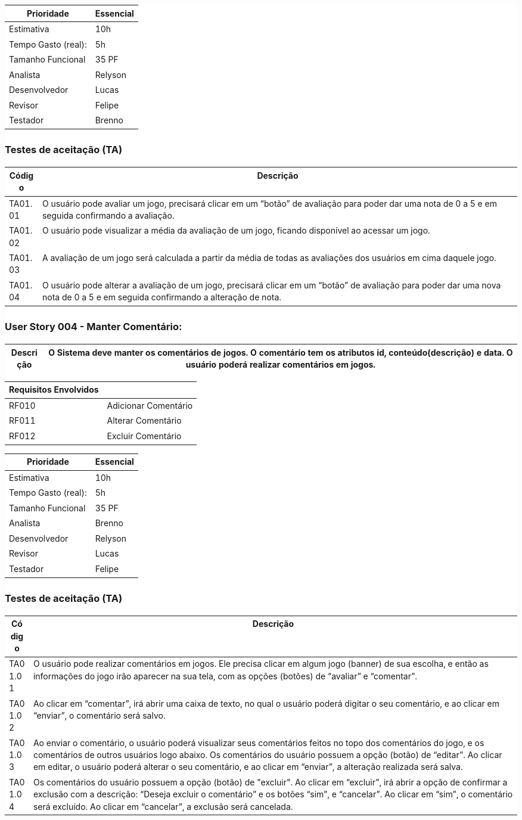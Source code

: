 Prioridade | Essencial
---------- | --------
Estimativa | 10h
Tempo Gasto (real): | 5h
Tamanho Funcional | 35 PF
Analista | Relyson
Desenvolvedor | Lucas
Revisor | Felipe
Testador | Brenno

### Testes de aceitação (TA) 
Código | Descrição
-------|----------
TA01.01 | O usuário pode avaliar um jogo, precisará clicar em um “botão” de avaliação para poder dar uma nota de 0 a 5 e em seguida confirmando a avaliação.
TA01.02| O usuário pode visualizar a média da avaliação de um jogo, ficando disponível ao acessar um jogo.
TA01.03| A avaliação de um jogo será calculada a partir da média de todas as avaliações dos usuários em cima daquele jogo.
TA01.04| O usuário pode alterar a avaliação de um jogo, precisará clicar em um “botão” de avaliação para poder dar uma nova nota de 0 a 5 e em seguida confirmando a alteração de nota.


### User Story 004 - Manter Comentário:

Descrição | O Sistema deve manter os comentários de jogos. O comentário tem os atributos id, conteúdo(descrição) e data. O usuário poderá realizar comentários em jogos.
--------- | -----------------------------------------------

Requisitos Envolvidos |       |
--------------------- | -------
RF010 | Adicionar Comentário|	
RF011 | Alterar Comentário|
RF012 | Excluir Comentário|


Prioridade | Essencial
---------- | --------
Estimativa | 10h
Tempo Gasto (real): | 5h
Tamanho Funcional | 35 PF
Analista | Brenno
Desenvolvedor | Relyson
Revisor | Lucas
Testador | Felipe

### Testes de aceitação (TA) 
Código | Descrição
-------|----------
TA01.01 | O usuário pode realizar comentários em jogos. Ele precisa clicar em algum jogo (banner) de sua escolha, e então as informações do jogo irão aparecer na sua tela, com as opções (botões) de “avaliar” e “comentar”.
TA01.02| Ao clicar em “comentar”, irá abrir uma caixa de texto, no qual o usuário poderá digitar o seu comentário, e ao clicar em “enviar”, o comentário será salvo.
TA01.03| Ao enviar o comentário, o usuário poderá visualizar seus comentários feitos no topo dos comentários do jogo, e os comentários de outros usuários logo abaixo. Os comentários do usuário possuem a opção (botão) de “editar”. Ao clicar em editar, o usuário poderá alterar o seu comentário, e ao clicar em “enviar”, a alteração realizada será salva.
TA01.04| Os comentários do usuário possuem a opção (botão) de "excluir". Ao clicar em “excluir”, irá abrir a opção de confirmar a exclusão com a descrição: “Deseja excluir o comentário” e os botões “sim”, e “cancelar”. Ao clicar em “sim”, o comentário será excluído. Ao clicar em “cancelar”, a exclusão será cancelada.

